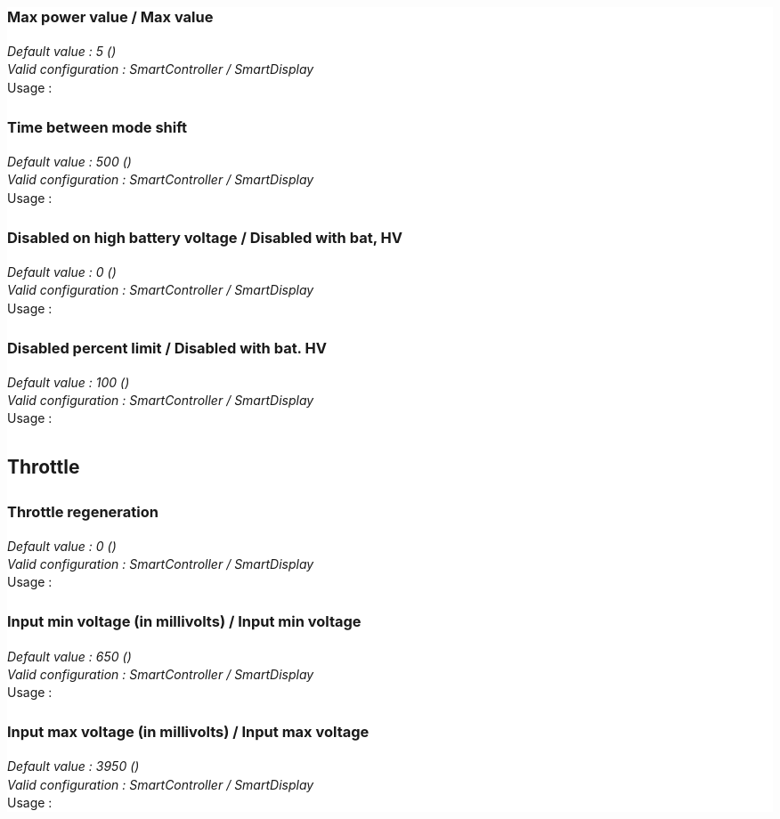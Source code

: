 ### Max power value / Max value
<em>
Default value : 5 ()<br>
Valid configuration : SmartController / SmartDisplay<br>
</em>
Usage : <br>
                
### Time between mode shift
<em>
Default value : 500 ()<br>
Valid configuration : SmartController / SmartDisplay<br>
</em>
Usage : <br>
                
### Disabled on high battery voltage / Disabled with bat, HV
<em>
Default value : 0 ()<br>
Valid configuration : SmartController / SmartDisplay<br>
</em>
Usage : <br>
                
### Disabled percent limit / Disabled with bat. HV
<em>
Default value : 100 ()<br>
Valid configuration : SmartController / SmartDisplay<br>
</em>
Usage : <br>
                

## Throttle
### Throttle regeneration
<em>
Default value : 0 ()<br>
Valid configuration : SmartController / SmartDisplay<br>
</em>
Usage : <br>
                
### Input min voltage (in millivolts) / Input min voltage
<em>
Default value : 650 ()<br>
Valid configuration : SmartController / SmartDisplay<br>
</em>
Usage : <br>
                
### Input max voltage (in millivolts) / Input max voltage
<em>
Default value : 3950 ()<br>
Valid configuration : SmartController / SmartDisplay<br>
</em>
Usage : <br>
                